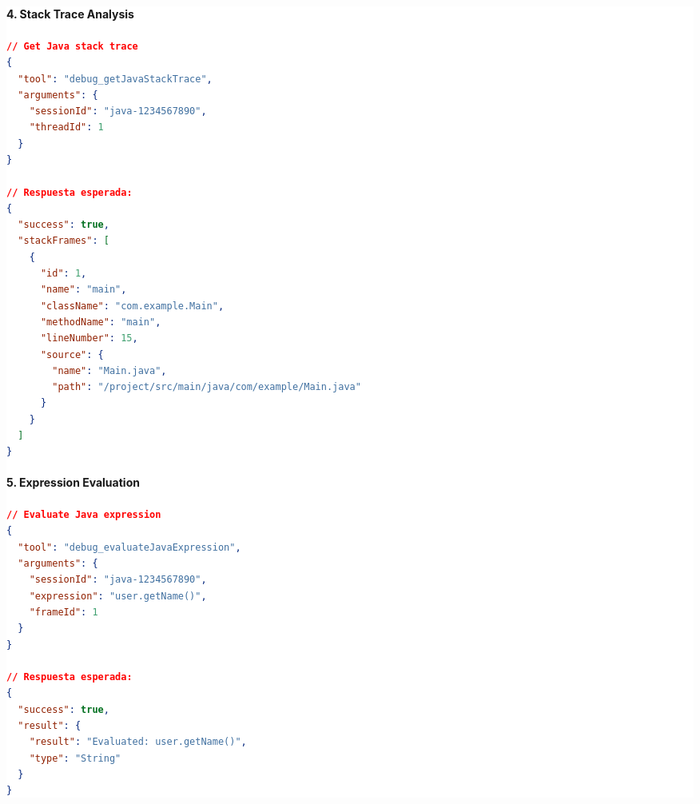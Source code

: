 #### **4. Stack Trace Analysis**
```json
// Get Java stack trace
{
  "tool": "debug_getJavaStackTrace",
  "arguments": {
    "sessionId": "java-1234567890",
    "threadId": 1
  }
}

// Respuesta esperada:
{
  "success": true,
  "stackFrames": [
    {
      "id": 1,
      "name": "main",
      "className": "com.example.Main",
      "methodName": "main",
      "lineNumber": 15,
      "source": {
        "name": "Main.java",
        "path": "/project/src/main/java/com/example/Main.java"
      }
    }
  ]
}
```

#### **5. Expression Evaluation**
```json
// Evaluate Java expression
{
  "tool": "debug_evaluateJavaExpression",
  "arguments": {
    "sessionId": "java-1234567890",
    "expression": "user.getName()",
    "frameId": 1
  }
}

// Respuesta esperada:
{
  "success": true,
  "result": {
    "result": "Evaluated: user.getName()",
    "type": "String"
  }
}
```
